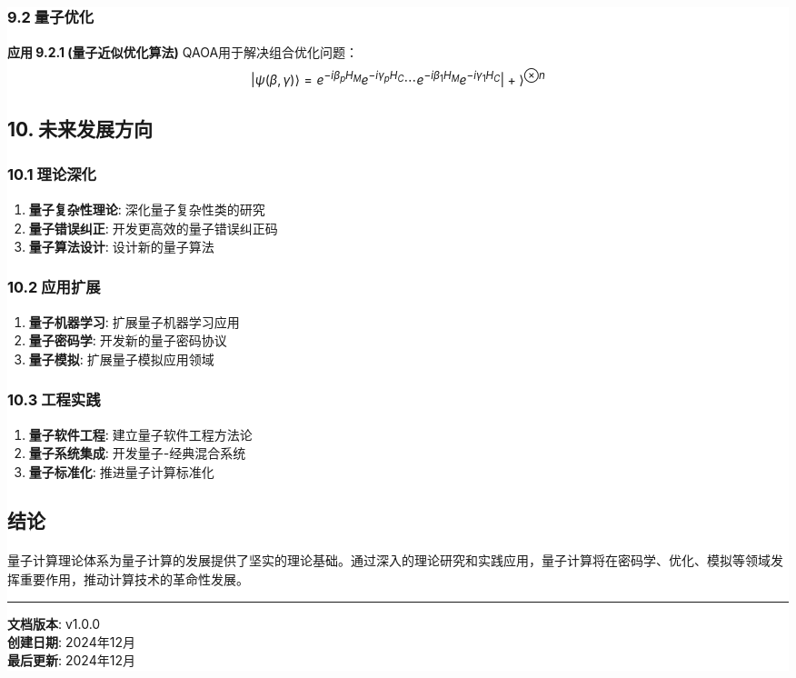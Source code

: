 ### 9.2 量子优化

**应用 9.2.1 (量子近似优化算法)**
QAOA用于解决组合优化问题：
$$|\psi(\beta,\gamma)\rangle = e^{-i\beta_p H_M}e^{-i\gamma_p H_C} \cdots e^{-i\beta_1 H_M}e^{-i\gamma_1 H_C}|+\rangle^{\otimes n}$$

## 10. 未来发展方向

### 10.1 理论深化

1. **量子复杂性理论**: 深化量子复杂性类的研究
2. **量子错误纠正**: 开发更高效的量子错误纠正码
3. **量子算法设计**: 设计新的量子算法

### 10.2 应用扩展

1. **量子机器学习**: 扩展量子机器学习应用
2. **量子密码学**: 开发新的量子密码协议
3. **量子模拟**: 扩展量子模拟应用领域

### 10.3 工程实践

1. **量子软件工程**: 建立量子软件工程方法论
2. **量子系统集成**: 开发量子-经典混合系统
3. **量子标准化**: 推进量子计算标准化

## 结论

量子计算理论体系为量子计算的发展提供了坚实的理论基础。通过深入的理论研究和实践应用，量子计算将在密码学、优化、模拟等领域发挥重要作用，推动计算技术的革命性发展。

---

**文档版本**: v1.0.0  
**创建日期**: 2024年12月  
**最后更新**: 2024年12月
